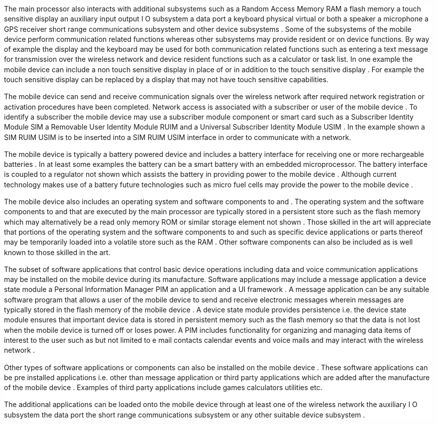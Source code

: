 
The main processor also interacts with additional subsystems such as a Random Access Memory RAM a flash memory a touch sensitive display an auxiliary input output I O subsystem a data port a keyboard physical virtual or both a speaker a microphone a GPS receiver short range communications subsystem and other device subsystems . Some of the subsystems of the mobile device perform communication related functions whereas other subsystems may provide resident or on device functions. By way of example the display and the keyboard may be used for both communication related functions such as entering a text message for transmission over the wireless network and device resident functions such as a calculator or task list. In one example the mobile device can include a non touch sensitive display in place of or in addition to the touch sensitive display . For example the touch sensitive display can be replaced by a display that may not have touch sensitive capabilities.

The mobile device can send and receive communication signals over the wireless network after required network registration or activation procedures have been completed. Network access is associated with a subscriber or user of the mobile device . To identify a subscriber the mobile device may use a subscriber module component or smart card such as a Subscriber Identity Module SIM a Removable User Identity Module RUIM and a Universal Subscriber Identity Module USIM . In the example shown a SIM RUIM USIM is to be inserted into a SIM RUIM USIM interface in order to communicate with a network.

The mobile device is typically a battery powered device and includes a battery interface for receiving one or more rechargeable batteries . In at least some examples the battery can be a smart battery with an embedded microprocessor. The battery interface is coupled to a regulator not shown which assists the battery in providing power to the mobile device . Although current technology makes use of a battery future technologies such as micro fuel cells may provide the power to the mobile device .

The mobile device also includes an operating system and software components to and . The operating system and the software components to and that are executed by the main processor are typically stored in a persistent store such as the flash memory which may alternatively be a read only memory ROM or similar storage element not shown . Those skilled in the art will appreciate that portions of the operating system and the software components to and such as specific device applications or parts thereof may be temporarily loaded into a volatile store such as the RAM . Other software components can also be included as is well known to those skilled in the art.

The subset of software applications that control basic device operations including data and voice communication applications may be installed on the mobile device during its manufacture. Software applications may include a message application a device state module a Personal Information Manager PIM an application and a UI framework . A message application can be any suitable software program that allows a user of the mobile device to send and receive electronic messages wherein messages are typically stored in the flash memory of the mobile device . A device state module provides persistence i.e. the device state module ensures that important device data is stored in persistent memory such as the flash memory so that the data is not lost when the mobile device is turned off or loses power. A PIM includes functionality for organizing and managing data items of interest to the user such as but not limited to e mail contacts calendar events and voice mails and may interact with the wireless network .

Other types of software applications or components can also be installed on the mobile device . These software applications can be pre installed applications i.e. other than message application or third party applications which are added after the manufacture of the mobile device . Examples of third party applications include games calculators utilities etc.

The additional applications can be loaded onto the mobile device through at least one of the wireless network the auxiliary I O subsystem the data port the short range communications subsystem or any other suitable device subsystem .
